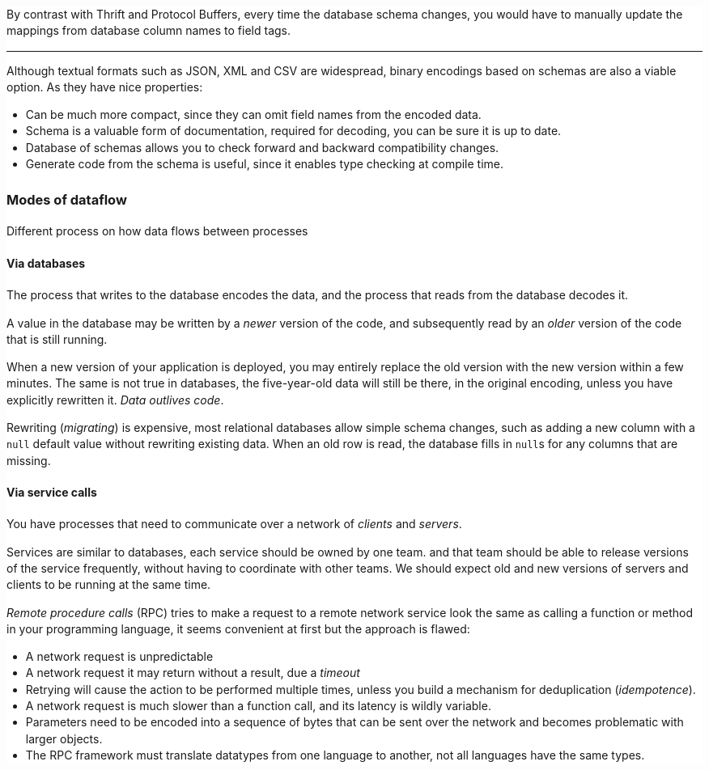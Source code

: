 By contrast with Thrift and Protocol Buffers, every time the database schema changes, you would have to manually update the mappings from database column names to field tags.

---

Although textual formats such as JSON, XML and CSV are widespread, binary encodings based on schemas are also a viable option. As they have nice properties:

- Can be much more compact, since they can omit field names from the encoded data.
- Schema is a valuable form of documentation, required for decoding, you can be sure it is up to date.
- Database of schemas allows you to check forward and backward compatibility changes.
- Generate code from the schema is useful, since it enables type checking at compile time.

### Modes of dataflow

Different process on how data flows between processes

#### Via databases

The process that writes to the database encodes the data, and the process that reads from the database decodes it.

A value in the database may be written by a _newer_ version of the code, and subsequently read by an _older_ version of the code that is still running.

When a new version of your application is deployed, you may entirely replace the old version with the new version within a few minutes. The same is not true in databases, the five-year-old data will still be there, in the original encoding, unless you have explicitly rewritten it. _Data outlives code_.

Rewriting (_migrating_) is expensive, most relational databases allow simple schema changes, such as adding a new column with a `null` default value without rewriting existing data. When an old row is read, the database fills in `null`s for any columns that are missing.

#### Via service calls

You have processes that need to communicate over a network of _clients_ and _servers_.

Services are similar to databases, each service should be owned by one team. and that team should be able to release versions of the service frequently, without having to coordinate with other teams. We should expect old and new versions of servers and clients to be running at the same time.

_Remote procedure calls_ (RPC) tries to make a request to a remote network service look the same as calling a function or method in your programming language, it seems convenient at first but the approach is flawed:

- A network request is unpredictable
- A network request it may return without a result, due a _timeout_
- Retrying will cause the action to be performed multiple times, unless you build a mechanism for deduplication (_idempotence_).
- A network request is much slower than a function call, and its latency is wildly variable.
- Parameters need to be encoded into a sequence of bytes that can be sent over the network and becomes problematic with larger objects.
- The RPC framework must translate datatypes from one language to another, not all languages have the same types.

